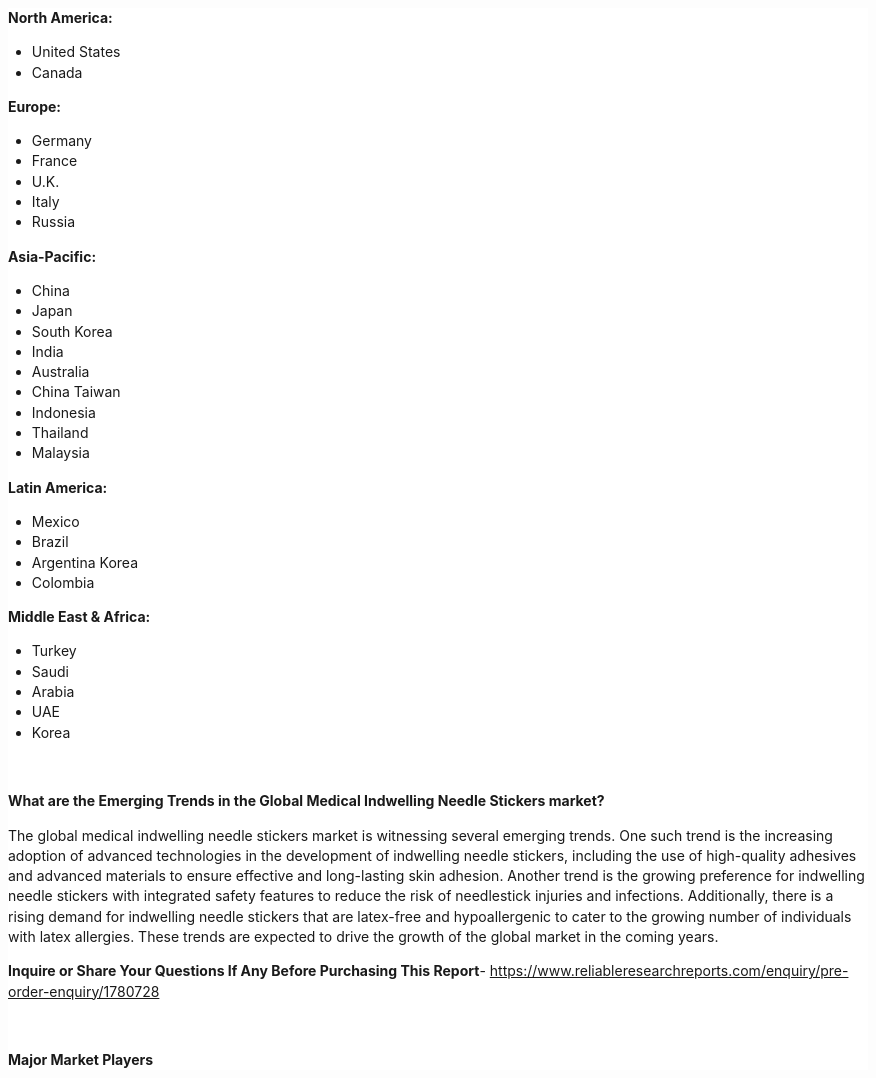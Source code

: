 <p>
    <p> <strong> North America: </strong>
        <ul>
            <li>United States</li>
            <li>Canada</li>
        </ul>
        </p> 
    <p> <strong> Europe: </strong>
        <ul>
            <li>Germany</li>
            <li>France</li>
            <li>U.K.</li>
            <li>Italy</li>
            <li>Russia</li>
        </ul>
        </p> 
    <p> <strong> Asia-Pacific: </strong>
        <ul>
            <li>China</li>
            <li>Japan</li>
            <li>South Korea</li>
            <li>India</li>
            <li>Australia</li>
            <li>China Taiwan</li>
            <li>Indonesia</li>
            <li>Thailand</li>
            <li>Malaysia</li>
        </ul>
        </p> 
    <p> <strong> Latin America: </strong>
        <ul>
            <li>Mexico</li>
            <li>Brazil</li>
            <li>Argentina Korea</li>
            <li>Colombia</li>
        </ul>
        </p> 
    <p> <strong> Middle East & Africa: </strong>
        <ul>
            <li>Turkey</li>
            <li>Saudi</li>
            <li>Arabia</li>
            <li>UAE</li>
            <li>Korea</li>
        </ul>
    </p>
    </p>
<p>&nbsp;</p>
<p><strong>What are the Emerging Trends in the Global Medical Indwelling Needle Stickers market?</strong></p>
<p><p>The global medical indwelling needle stickers market is witnessing several emerging trends. One such trend is the increasing adoption of advanced technologies in the development of indwelling needle stickers, including the use of high-quality adhesives and advanced materials to ensure effective and long-lasting skin adhesion. Another trend is the growing preference for indwelling needle stickers with integrated safety features to reduce the risk of needlestick injuries and infections. Additionally, there is a rising demand for indwelling needle stickers that are latex-free and hypoallergenic to cater to the growing number of individuals with latex allergies. These trends are expected to drive the growth of the global market in the coming years.</p></p>
<p><strong>Inquire or Share Your Questions If Any Before Purchasing This Report</strong>- <a href="https://www.reliableresearchreports.com/enquiry/pre-order-enquiry/1780728">https://www.reliableresearchreports.com/enquiry/pre-order-enquiry/1780728</a></p>
<p>&nbsp;</p>
<p><strong>Major Market Players</strong></p>